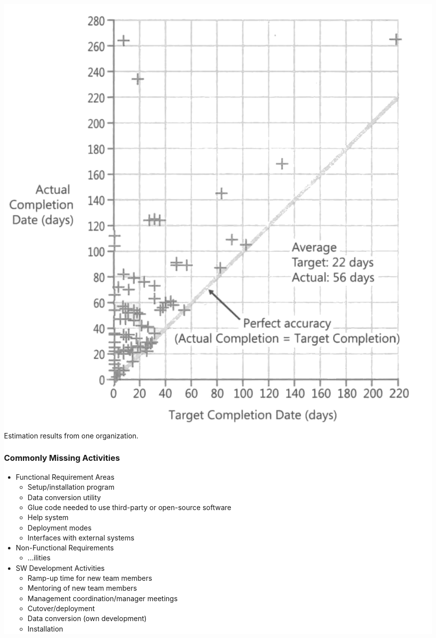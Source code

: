 ![McCo 2006, p26](Assets/Softwaretechnik2-Estimationresults.png)
Estimation results from one organization.

### Commonly Missing Activities
- Functional Requirement Areas
  - Setup/installation program
  - Data conversion utility
  - Glue code needed to use third-party or open-source software
  - Help system
  - Deployment modes
  - Interfaces with external systems
- Non-Functional Requirements
    - ...ilities
- SW Development Activities
  - Ramp-up time for new team members
  - Mentoring of new team members
  - Management coordination/manager meetings
  - Cutover/deployment
  - Data conversion (own development)
  - Installation